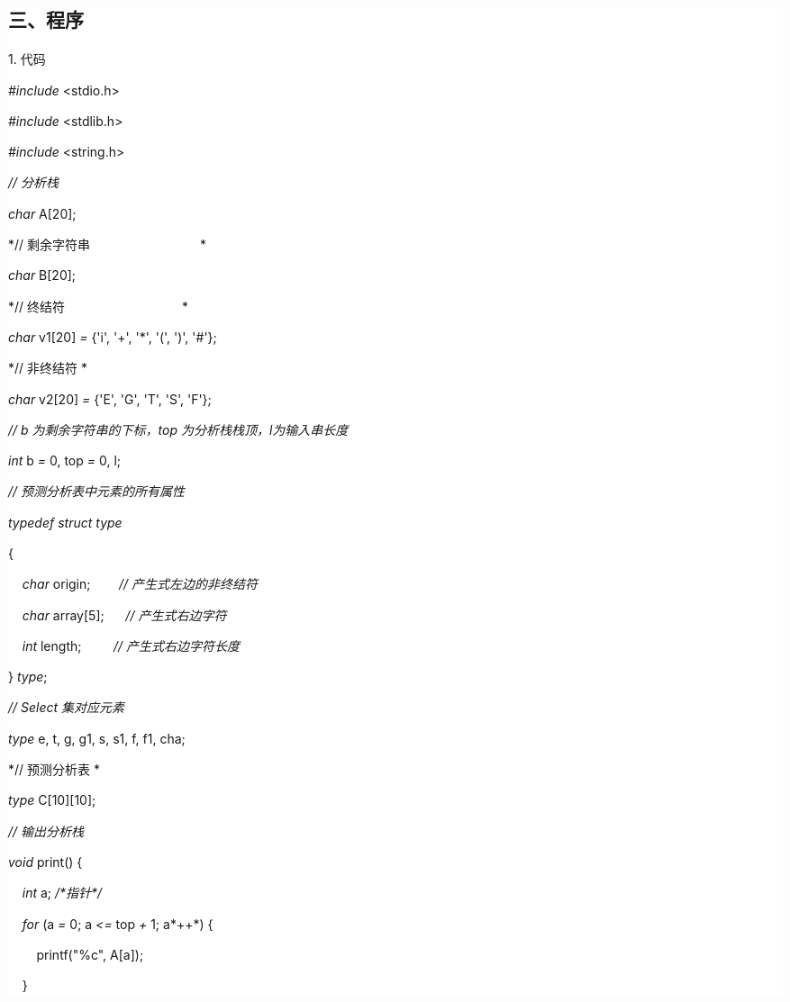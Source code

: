 ## 三、程序

1\. 代码

*\#include* \<stdio.h\>

*\#include* \<stdlib.h\>

*\#include* \<string.h\>

*// 分析栈*

*char* A\[20\];

*// 剩余字符串                               *

*char* B\[20\];  

*// 终结符                                 *

*char* v1\[20\] *=* {\'i\', \'+\', \'\*\', \'(\', \')\', \'\#\'};

*// 非终结符 *

*char* v2\[20\] *=* {\'E\', \'G\', \'T\', \'S\', \'F\'};

*// b 为剩余字符串的下标，top 为分析栈栈顶，l为输入串长度*

*int* b *=* 0, top *=* 0, l; 

*// 预测分析表中元素的所有属性*

*typedef* *struct* *type*

{

    *char* origin;        *// 产生式左边的非终结符*

    *char* array\[5\];      *// 产生式右边字符*

    *int* length;         *// 产生式右边字符长度*

} *type*;

*// Select 集对应元素*

*type* e, t, g, g1, s, s1, f, f1, cha;

*// 预测分析表 *

*type* C\[10\]\[10\];                     

*// 输出分析栈*

*void* print() {

    *int* a; */\*指针\*/*

    *for* (a *=* 0; a *\<=* top *+* 1; a*++*) {

        printf(\"%c\", A\[a\]);

    }
